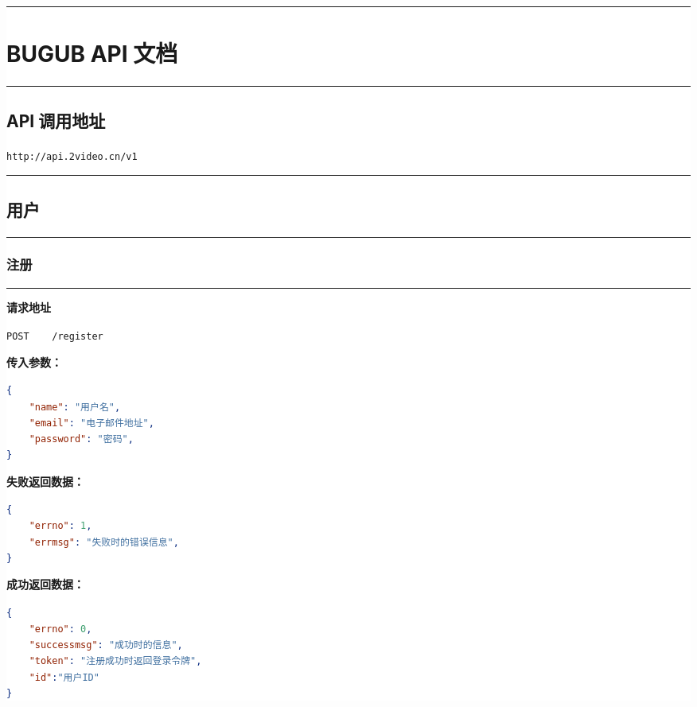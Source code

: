 ----------

# BUGUB API 文档

----------

## API 调用地址

    http://api.2video.cn/v1

----------

## 用户

----------

### 注册

----------

**请求地址**

```
POST	/register
```

**传入参数：**

~~~json
{
    "name": "用户名",
    "email": "电子邮件地址",
    "password": "密码",
}
~~~

**失败返回数据：**

~~~json
{
    "errno": 1,
    "errmsg": "失败时的错误信息",
}
~~~

**成功返回数据：**

~~~json
{
    "errno": 0,
    "successmsg": "成功时的信息",
    "token": "注册成功时返回登录令牌",
    "id":"用户ID"
}
~~~
